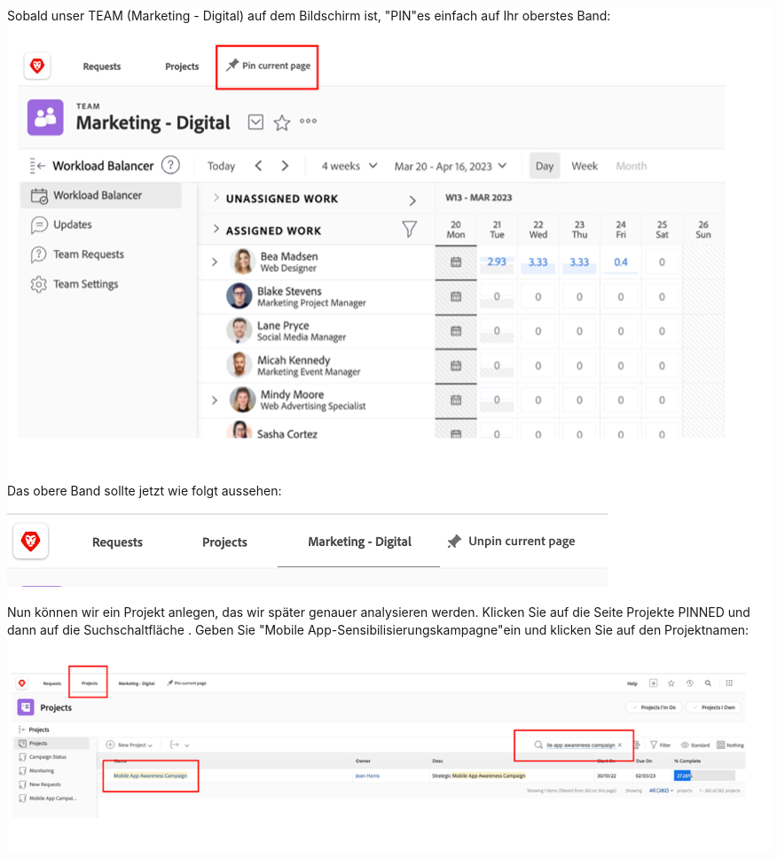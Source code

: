 Sobald unser TEAM (Marketing - Digital) auf dem Bildschirm ist, &quot;PIN&quot;es einfach auf Ihr oberstes Band:

![Seite fixieren](./images/wf-pin.png)

Das obere Band sollte jetzt wie folgt aussehen:

![oberes Band](./images/wf-top-ribbon.png)

Nun können wir ein Projekt anlegen, das wir später genauer analysieren werden.  Klicken Sie auf die Seite Projekte PINNED und dann auf die Suchschaltfläche .  Geben Sie &quot;Mobile App-Sensibilisierungskampagne&quot;ein und klicken Sie auf den Projektnamen:

![App-Bewusstsein](./images/wf-app-awareness.png)
